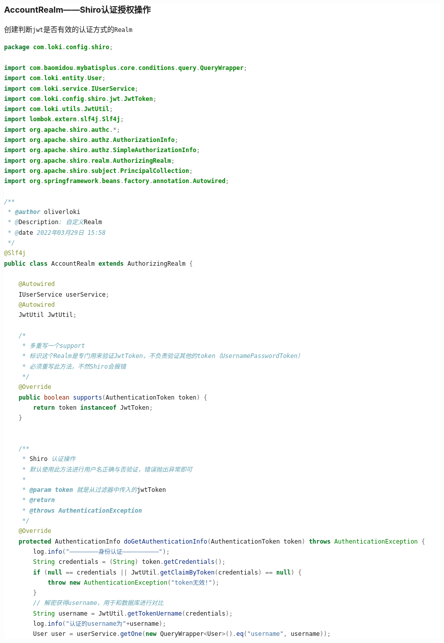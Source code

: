 ### AccountRealm——Shiro认证授权操作

创建判断`jwt`是否有效的认证方式的`Realm`	

```java
package com.loki.config.shiro;

import com.baomidou.mybatisplus.core.conditions.query.QueryWrapper;
import com.loki.entity.User;
import com.loki.service.IUserService;
import com.loki.config.shiro.jwt.JwtToken;
import com.loki.utils.JwtUtil;
import lombok.extern.slf4j.Slf4j;
import org.apache.shiro.authc.*;
import org.apache.shiro.authz.AuthorizationInfo;
import org.apache.shiro.authz.SimpleAuthorizationInfo;
import org.apache.shiro.realm.AuthorizingRealm;
import org.apache.shiro.subject.PrincipalCollection;
import org.springframework.beans.factory.annotation.Autowired;

/**
 * @author oliverloki
 * @Description: 自定义Realm
 * @date 2022年03月29日 15:58
 */
@Slf4j
public class AccountRealm extends AuthorizingRealm {

    @Autowired
    IUserService userService;
    @Autowired
    JwtUtil JwtUtil;

    /*
     * 多重写一个support
     * 标识这个Realm是专门用来验证JwtToken，不负责验证其他的token（UsernamePasswordToken）
     * 必须重写此方法，不然Shiro会报错
     */
    @Override
    public boolean supports(AuthenticationToken token) {
        return token instanceof JwtToken;
    }


    /**
     * Shiro 认证操作
     * 默认使用此方法进行用户名正确与否验证，错误抛出异常即可
     *
     * @param token 就是从过滤器中传入的jwtToken
     * @return
     * @throws AuthenticationException
     */
    @Override
    protected AuthenticationInfo doGetAuthenticationInfo(AuthenticationToken token) throws AuthenticationException {
        log.info("————————身份认证——————————");
        String credentials = (String) token.getCredentials();
        if (null == credentials || JwtUtil.getClaimByToken(credentials) == null) {
            throw new AuthenticationException("token无效!");
        }
        // 解密获得username，用于和数据库进行对比
        String username = JwtUtil.getTokenUername(credentials);
        log.info("认证的username为"+username);
        User user = userService.getOne(new QueryWrapper<User>().eq("username", username));
```